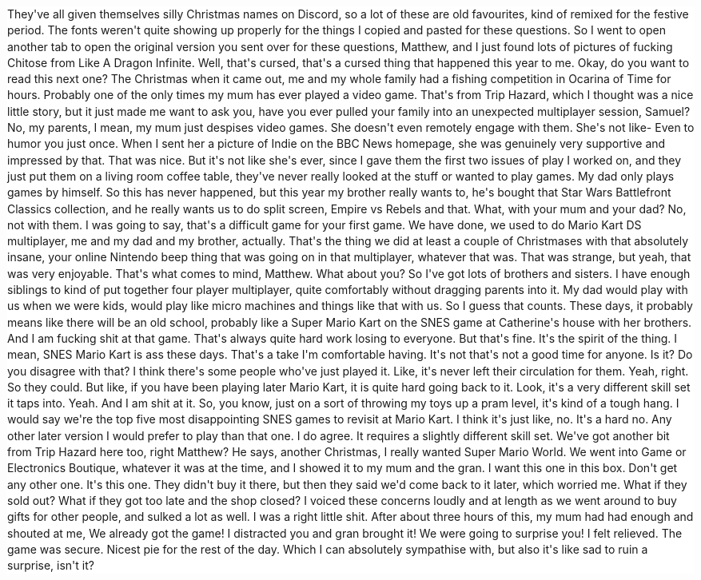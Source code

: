 They've all given themselves silly Christmas names on Discord, so a lot of these are old favourites, kind of remixed for the festive period.
The fonts weren't quite showing up properly for the things I copied and pasted for these questions. So I went to open another tab to open the original version you sent over for these questions, Matthew, and I just found lots of pictures of fucking Chitose from Like A Dragon Infinite. Well, that's cursed, that's a cursed thing that happened this year to me.
Okay, do you want to read this next one?
The Christmas when it came out, me and my whole family had a fishing competition in Ocarina of Time for hours. Probably one of the only times my mum has ever played a video game. That's from Trip Hazard, which I thought was a nice little story, but it just made me want to ask you, have you ever pulled your family into an unexpected multiplayer session, Samuel?
No, my parents, I mean, my mum just despises video games. She doesn't even remotely engage with them. She's not like-
Even to humor you just once.
When I sent her a picture of Indie on the BBC News homepage, she was genuinely very supportive and impressed by that. That was nice. But it's not like she's ever, since I gave them the first two issues of play I worked on, and they just put them on a living room coffee table, they've never really looked at the stuff or wanted to play games.
My dad only plays games by himself. So this has never happened, but this year my brother really wants to, he's bought that Star Wars Battlefront Classics collection, and he really wants us to do split screen, Empire vs Rebels and that.
What, with your mum and your dad?
No, not with them.
I was going to say, that's a difficult game for your first game.
We have done, we used to do Mario Kart DS multiplayer, me and my dad and my brother, actually. That's the thing we did at least a couple of Christmases with that absolutely insane, your online Nintendo beep thing that was going on in that multiplayer, whatever that was. That was strange, but yeah, that was very enjoyable.
That's what comes to mind, Matthew. What about you?
So I've got lots of brothers and sisters. I have enough siblings to kind of put together four player multiplayer, quite comfortably without dragging parents into it. My dad would play with us when we were kids, would play like micro machines and things like that with us.
So I guess that counts. These days, it probably means like there will be an old school, probably like a Super Mario Kart on the SNES game at Catherine's house with her brothers. And I am fucking shit at that game.
That's always quite hard work losing to everyone. But that's fine. It's the spirit of the thing.
I mean, SNES Mario Kart is ass these days. That's a take I'm comfortable having. It's not that's not a good time for anyone.
Is it? Do you disagree with that?
I think there's some people who've just played it. Like, it's never left their circulation for them.
Yeah, right.
So they could. But like, if you have been playing later Mario Kart, it is quite hard going back to it. Look, it's a very different skill set it taps into.
Yeah. And I am shit at it. So, you know, just on a sort of throwing my toys up a pram level, it's kind of a tough hang.
I would say we're the top five most disappointing SNES games to revisit at Mario Kart. I think it's just like, no. It's a hard no.
Any other later version I would prefer to play than that one. I do agree. It requires a slightly different skill set.
We've got another bit from Trip Hazard here too, right Matthew?
He says, another Christmas, I really wanted Super Mario World. We went into Game or Electronics Boutique, whatever it was at the time, and I showed it to my mum and the gran. I want this one in this box.
Don't get any other one. It's this one. They didn't buy it there, but then they said we'd come back to it later, which worried me.
What if they sold out? What if they got too late and the shop closed? I voiced these concerns loudly and at length as we went around to buy gifts for other people, and sulked a lot as well.
I was a right little shit. After about three hours of this, my mum had had enough and shouted at me, We already got the game! I distracted you and gran brought it!
We were going to surprise you! I felt relieved. The game was secure.
Nicest pie for the rest of the day. Which I can absolutely sympathise with, but also it's like sad to ruin a surprise, isn't it?